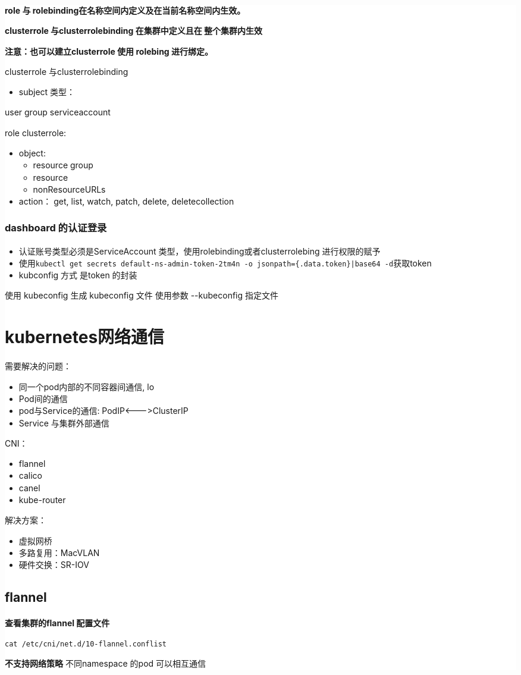 **role 与 rolebinding在名称空间内定义及在当前名称空间内生效。**

**clusterrole 与clusterrolebinding 在集群中定义且在 整个集群内生效**

**注意：也可以建立clusterrole 使用 rolebing 进行绑定。**

clusterrole 与clusterrolebinding 

- subject 类型：

 user  group  serviceaccount

role clusterrole:

- object:
  - resource group
  - resource
  - nonResourceURLs
- action： get, list, watch, patch,  delete, deletecollection

### dashboard 的认证登录

- 认证账号类型必须是ServiceAccount 类型，使用rolebinding或者clusterrolebing 进行权限的赋予
- 使用`kubectl get secrets default-ns-admin-token-2tm4n -o jsonpath={.data.token}|base64 -d`获取token
- kubconfig 方式 是token 的封装

使用 kubeconfig 生成 kubeconfig 文件 使用参数 --kubeconfig 指定文件

# kubernetes网络通信

需要解决的问题：

- 同一个pod内部的不同容器间通信, lo
- Pod间的通信
- pod与Service的通信: PodIP<--->ClusterIP
- Service 与集群外部通信

CNI：

- flannel
- calico
- canel
- kube-router

解决方案：

- 虚拟网桥
- 多路复用：MacVLAN
- 硬件交换：SR-IOV

## flannel

**查看集群的flannel 配置文件**

`cat /etc/cni/net.d/10-flannel.conflist `

**不支持网络策略**  不同namespace 的pod 可以相互通信
